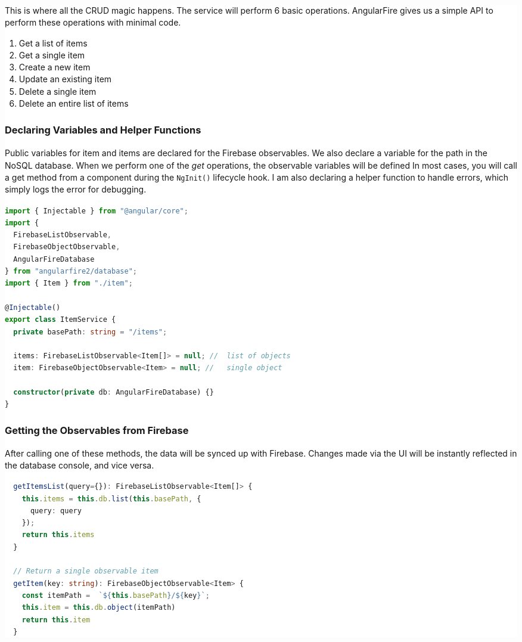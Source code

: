This is where all the CRUD magic happens. The service will perform 6 basic
operations. AngularFire gives us a simple API to perform these operations with
minimal code.

1. Get a list of items
2. Get a single item
3. Create a new item
4. Update an existing item
5. Delete a single item
6. Delete an entire list of items

### Declaring Variables and Helper Functions

Public variables for item and items are declared for the Firebase observables.
We also declare a variable for the path in the NoSQL database. When we perform
one of the <em>get</em> operations, the observable variables will be defined In
most cases, you will call a get method from a component during the `NgInit()`
lifecycle hook. I am also declaring a helper function to handle errors, which
simply logs the error for debugging.

```typescript
import { Injectable } from "@angular/core";
import {
  FirebaseListObservable,
  FirebaseObjectObservable,
  AngularFireDatabase
} from "angularfire2/database";
import { Item } from "./item";

@Injectable()
export class ItemService {
  private basePath: string = "/items";

  items: FirebaseListObservable<Item[]> = null; //  list of objects
  item: FirebaseObjectObservable<Item> = null; //   single object

  constructor(private db: AngularFireDatabase) {}
}
```

### Getting the Observables from Firebase

After calling one of these methods, the data will be synced up with Firebase.
Changes made via the UI will be instantly reflected in the database console, and
vice versa.

```typescript
  getItemsList(query={}): FirebaseListObservable<Item[]> {
    this.items = this.db.list(this.basePath, {
      query: query
    });
    return this.items
  }

  // Return a single observable item
  getItem(key: string): FirebaseObjectObservable<Item> {
    const itemPath =  `${this.basePath}/${key}`;
    this.item = this.db.object(itemPath)
    return this.item
  }
```
